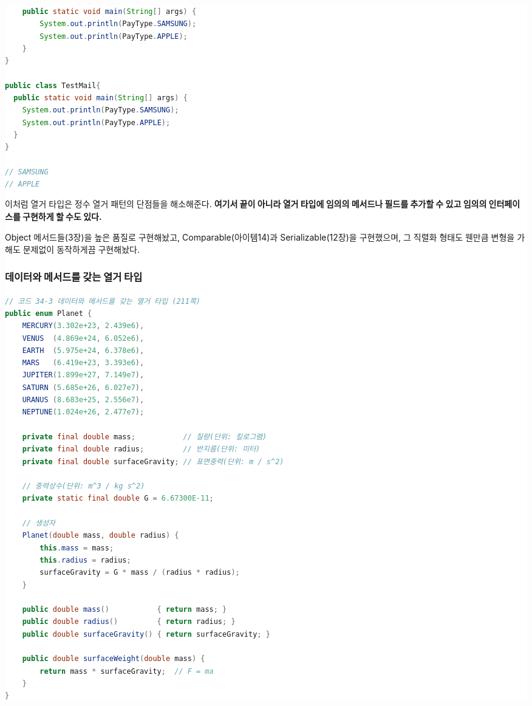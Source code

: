 ```java
    public static void main(String[] args) {
        System.out.println(PayType.SAMSUNG);
        System.out.println(PayType.APPLE);
    }
}

public class TestMail{
  public static void main(String[] args) {
    System.out.println(PayType.SAMSUNG);
    System.out.println(PayType.APPLE);
  }
}

// SAMSUNG
// APPLE
```

이처럼 열거 타입은 정수 열거 패턴의 단점들을 해소해준다. <b>여기서 끝이 아니라 열거 타입에 임의의 메서드나 필드를 추가할 수 있고 임의의 인터페이스를 구현하게 할 수도 있다.</b>

Object 메서드들(3장)을 높은 품질로 구현해놨고, Comparable(아이템14)과 Serializable(12장)을 구현했으며, 그 직렬화 형태도 웬만큼 변형을 가해도 문제없이 동작하게끔 구현해놨다.

### 데이터와 메서드를 갖는 열거 타입

```java
// 코드 34-3 데이터와 메서드를 갖는 열거 타입 (211쪽)
public enum Planet {
    MERCURY(3.302e+23, 2.439e6),
    VENUS  (4.869e+24, 6.052e6),
    EARTH  (5.975e+24, 6.378e6),
    MARS   (6.419e+23, 3.393e6),
    JUPITER(1.899e+27, 7.149e7),
    SATURN (5.685e+26, 6.027e7),
    URANUS (8.683e+25, 2.556e7),
    NEPTUNE(1.024e+26, 2.477e7);

    private final double mass;           // 질량(단위: 킬로그램)
    private final double radius;         // 반지름(단위: 미터)
    private final double surfaceGravity; // 표면중력(단위: m / s^2)

    // 중력상수(단위: m^3 / kg s^2)
    private static final double G = 6.67300E-11;

    // 생성자
    Planet(double mass, double radius) {
        this.mass = mass;
        this.radius = radius;
        surfaceGravity = G * mass / (radius * radius);
    }

    public double mass()           { return mass; }
    public double radius()         { return radius; }
    public double surfaceGravity() { return surfaceGravity; }

    public double surfaceWeight(double mass) {
        return mass * surfaceGravity;  // F = ma
    }
}
```
